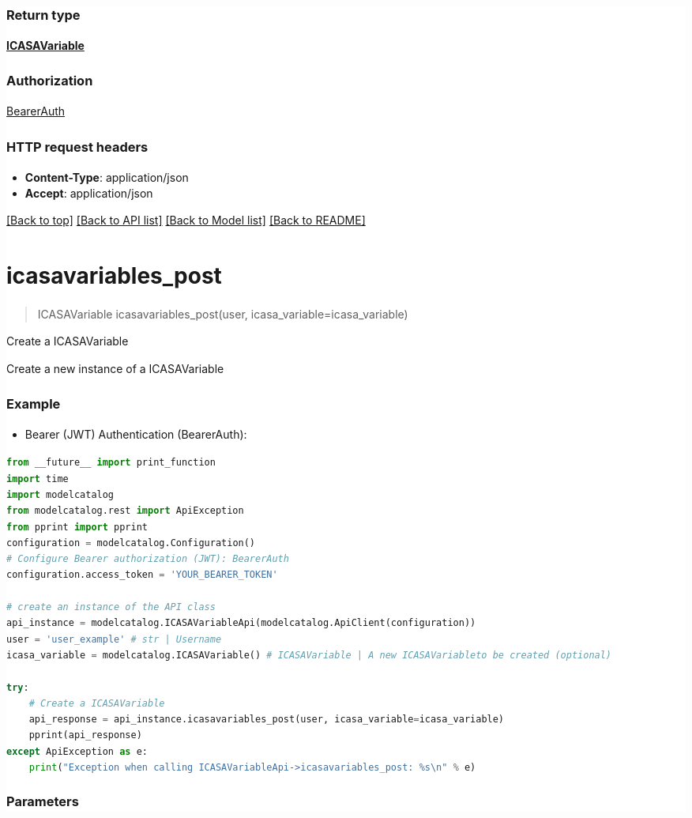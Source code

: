 ### Return type

[**ICASAVariable**](ICASAVariable.md)

### Authorization

[BearerAuth](../#BearerAuth)

### HTTP request headers

 - **Content-Type**: application/json
 - **Accept**: application/json

[[Back to top]](#) [[Back to API list]](../#documentation-for-api-endpoints) [[Back to Model list]](../#documentation-for-models) [[Back to README]](../)

# **icasavariables_post**
> ICASAVariable icasavariables_post(user, icasa_variable=icasa_variable)

Create a ICASAVariable

Create a new instance of a ICASAVariable

### Example

* Bearer (JWT) Authentication (BearerAuth):
```python
from __future__ import print_function
import time
import modelcatalog
from modelcatalog.rest import ApiException
from pprint import pprint
configuration = modelcatalog.Configuration()
# Configure Bearer authorization (JWT): BearerAuth
configuration.access_token = 'YOUR_BEARER_TOKEN'

# create an instance of the API class
api_instance = modelcatalog.ICASAVariableApi(modelcatalog.ApiClient(configuration))
user = 'user_example' # str | Username
icasa_variable = modelcatalog.ICASAVariable() # ICASAVariable | A new ICASAVariableto be created (optional)

try:
    # Create a ICASAVariable
    api_response = api_instance.icasavariables_post(user, icasa_variable=icasa_variable)
    pprint(api_response)
except ApiException as e:
    print("Exception when calling ICASAVariableApi->icasavariables_post: %s\n" % e)
```

### Parameters
